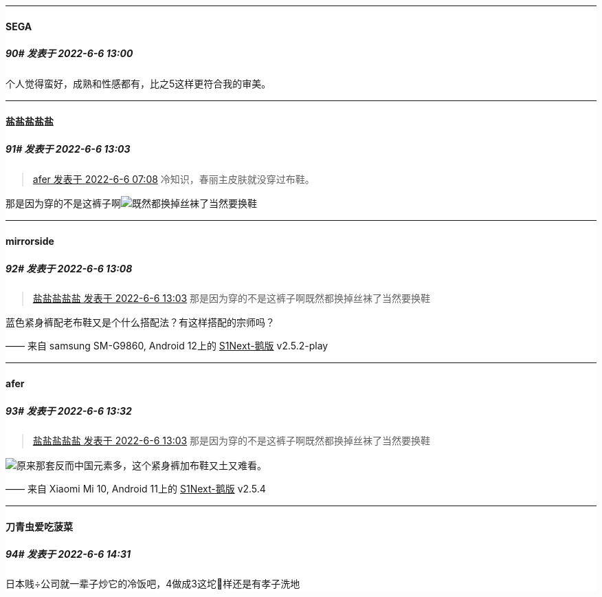 
*****

####  SEGA  
##### 90#       发表于 2022-6-6 13:00

个人觉得蛮好，成熟和性感都有，比之5这样更符合我的审美。



*****

####  盐盐盐盐盐  
##### 91#       发表于 2022-6-6 13:03

<blockquote><a href="httphttps://bbs.saraba1st.com/2b/forum.php?mod=redirect&amp;goto=findpost&amp;pid=56140809&amp;ptid=2073356" target="_blank">afer 发表于 2022-6-6 07:08</a>
 冷知识，春丽主皮肤就没穿过布鞋。</blockquote>
那是因为穿的不是这裤子啊<img src="https://static.saraba1st.com/image/smiley/face2017/020.png" referrerpolicy="no-referrer">既然都换掉丝袜了当然要换鞋

*****

####  mirrorside  
##### 92#       发表于 2022-6-6 13:08

<blockquote><a href="httphttps://bbs.saraba1st.com/2b/forum.php?mod=redirect&amp;goto=findpost&amp;pid=56145333&amp;ptid=2073356" target="_blank">盐盐盐盐盐 发表于 2022-6-6 13:03</a>
那是因为穿的不是这裤子啊既然都换掉丝袜了当然要换鞋</blockquote>
蓝色紧身裤配老布鞋又是个什么搭配法？有这样搭配的宗师吗？

—— 来自 samsung SM-G9860, Android 12上的 [S1Next-鹅版](https://github.com/ykrank/S1-Next/releases) v2.5.2-play



*****

####  afer  
##### 93#       发表于 2022-6-6 13:32

<blockquote><a href="httphttps://bbs.saraba1st.com/2b/forum.php?mod=redirect&amp;goto=findpost&amp;pid=56145333&amp;ptid=2073356" target="_blank">盐盐盐盐盐 发表于 2022-6-6 13:03</a>
那是因为穿的不是这裤子啊既然都换掉丝袜了当然要换鞋</blockquote>
<img src="https://static.saraba1st.com/image/smiley/face2017/037.png" referrerpolicy="no-referrer">原来那套反而中国元素多，这个紧身裤加布鞋又土又难看。

—— 来自 Xiaomi Mi 10, Android 11上的 [S1Next-鹅版](https://github.com/ykrank/S1-Next/releases) v2.5.4



*****

####  刀青虫爱吃菠菜  
##### 94#       发表于 2022-6-6 14:31

日本贱÷公司就一辈子炒它的冷饭吧，4做成3这坨💩样还是有孝子洗地
